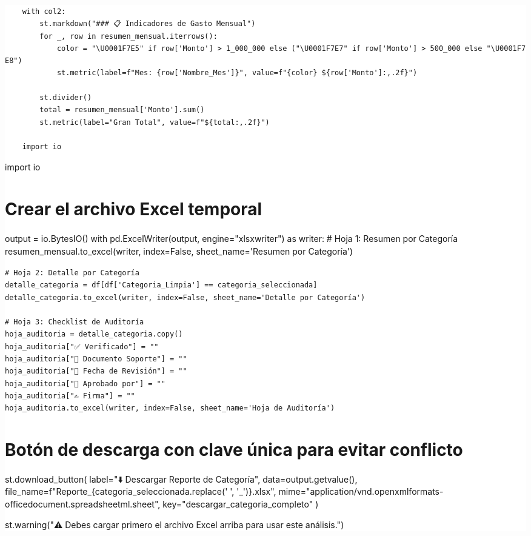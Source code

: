         with col2:
            st.markdown("### 📋 Indicadores de Gasto Mensual")
            for _, row in resumen_mensual.iterrows():
                color = "\U0001F7E5" if row['Monto'] > 1_000_000 else ("\U0001F7E7" if row['Monto'] > 500_000 else "\U0001F7E8")
                st.metric(label=f"Mes: {row['Nombre_Mes']}", value=f"{color} ${row['Monto']:,.2f}")

            st.divider()
            total = resumen_mensual['Monto'].sum()
            st.metric(label="Gran Total", value=f"${total:,.2f}")

        import io

import io

# Crear el archivo Excel temporal
output = io.BytesIO()
with pd.ExcelWriter(output, engine="xlsxwriter") as writer:
    # Hoja 1: Resumen por Categoría
    resumen_mensual.to_excel(writer, index=False, sheet_name='Resumen por Categoría')

    # Hoja 2: Detalle por Categoría
    detalle_categoria = df[df['Categoria_Limpia'] == categoria_seleccionada]
    detalle_categoria.to_excel(writer, index=False, sheet_name='Detalle por Categoría')

    # Hoja 3: Checklist de Auditoría
    hoja_auditoria = detalle_categoria.copy()
    hoja_auditoria["✅ Verificado"] = ""
    hoja_auditoria["📑 Documento Soporte"] = ""
    hoja_auditoria["📅 Fecha de Revisión"] = ""
    hoja_auditoria["👤 Aprobado por"] = ""
    hoja_auditoria["✍️ Firma"] = ""
    hoja_auditoria.to_excel(writer, index=False, sheet_name='Hoja de Auditoría')


# Botón de descarga con clave única para evitar conflicto
st.download_button(
    label="⬇️ Descargar Reporte de Categoría",
    data=output.getvalue(),
    file_name=f"Reporte_{categoria_seleccionada.replace(' ', '_')}.xlsx",
    mime="application/vnd.openxmlformats-officedocument.spreadsheetml.sheet",
    key="descargar_categoria_completo"
)

st.warning("⚠️ Debes cargar primero el archivo Excel arriba para usar este análisis.")

